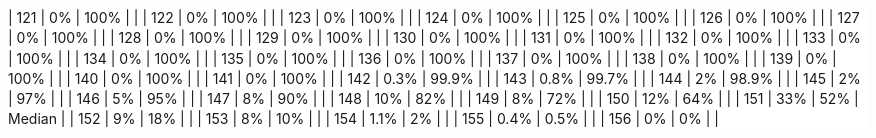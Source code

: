 | 121 | 0% | 100% |  |
| 122 | 0% | 100% |  |
| 123 | 0% | 100% |  |
| 124 | 0% | 100% |  |
| 125 | 0% | 100% |  |
| 126 | 0% | 100% |  |
| 127 | 0% | 100% |  |
| 128 | 0% | 100% |  |
| 129 | 0% | 100% |  |
| 130 | 0% | 100% |  |
| 131 | 0% | 100% |  |
| 132 | 0% | 100% |  |
| 133 | 0% | 100% |  |
| 134 | 0% | 100% |  |
| 135 | 0% | 100% |  |
| 136 | 0% | 100% |  |
| 137 | 0% | 100% |  |
| 138 | 0% | 100% |  |
| 139 | 0% | 100% |  |
| 140 | 0% | 100% |  |
| 141 | 0% | 100% |  |
| 142 | 0.3% | 99.9% |  |
| 143 | 0.8% | 99.7% |  |
| 144 | 2% | 98.9% |  |
| 145 | 2% | 97% |  |
| 146 | 5% | 95% |  |
| 147 | 8% | 90% |  |
| 148 | 10% | 82% |  |
| 149 | 8% | 72% |  |
| 150 | 12% | 64% |  |
| 151 | 33% | 52% | Median |
| 152 | 9% | 18% |  |
| 153 | 8% | 10% |  |
| 154 | 1.1% | 2% |  |
| 155 | 0.4% | 0.5% |  |
| 156 | 0% | 0% |  |
